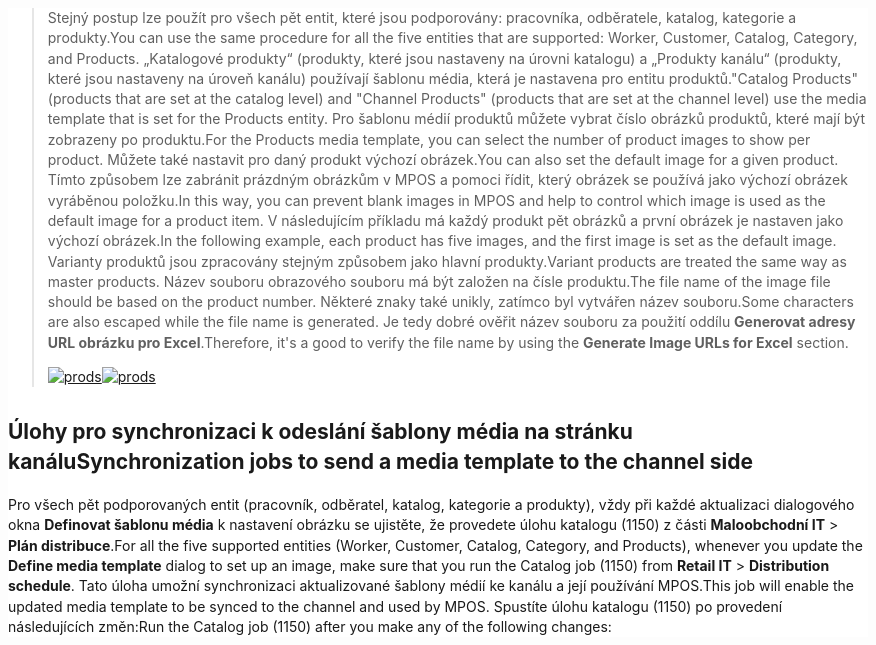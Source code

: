 > <span data-ttu-id="876c6-169">Stejný postup lze použít pro všech pět entit, které jsou podporovány: pracovníka, odběratele, katalog, kategorie a produkty.</span><span class="sxs-lookup"><span data-stu-id="876c6-169">You can use the same procedure for all the five entities that are supported: Worker, Customer, Catalog, Category, and Products.</span></span> <span data-ttu-id="876c6-170">„Katalogové produkty“ (produkty, které jsou nastaveny na úrovni katalogu) a „Produkty kanálu“ (produkty, které jsou nastaveny na úroveň kanálu) používají šablonu média, která je nastavena pro entitu produktů.</span><span class="sxs-lookup"><span data-stu-id="876c6-170">"Catalog Products" (products that are set at the catalog level) and "Channel Products" (products that are set at the channel level) use the media template that is set for the Products entity.</span></span> <span data-ttu-id="876c6-171">Pro šablonu médií produktů můžete vybrat číslo obrázků produktů, které mají být zobrazeny po produktu.</span><span class="sxs-lookup"><span data-stu-id="876c6-171">For the Products media template, you can select the number of product images to show per product.</span></span> <span data-ttu-id="876c6-172">Můžete také nastavit pro daný produkt výchozí obrázek.</span><span class="sxs-lookup"><span data-stu-id="876c6-172">You can also set the default image for a given product.</span></span> <span data-ttu-id="876c6-173">Tímto způsobem lze zabránit prázdným obrázkům v MPOS a pomoci řídit, který obrázek se používá jako výchozí obrázek vyráběnou položku.</span><span class="sxs-lookup"><span data-stu-id="876c6-173">In this way, you can prevent blank images in MPOS and help to control which image is used as the default image for a product item.</span></span> <span data-ttu-id="876c6-174">V následujícím příkladu má každý produkt pět obrázků a první obrázek je nastaven jako výchozí obrázek.</span><span class="sxs-lookup"><span data-stu-id="876c6-174">In the following example, each product has five images, and the first image is set as the default image.</span></span> <span data-ttu-id="876c6-175">Varianty produktů jsou zpracovány stejným způsobem jako hlavní produkty.</span><span class="sxs-lookup"><span data-stu-id="876c6-175">Variant products are treated the same way as master products.</span></span> <span data-ttu-id="876c6-176">Název souboru obrazového souboru má být založen na čísle produktu.</span><span class="sxs-lookup"><span data-stu-id="876c6-176">The file name of the image file should be based on the product number.</span></span> <span data-ttu-id="876c6-177">Některé znaky také unikly, zatímco byl vytvářen název souboru.</span><span class="sxs-lookup"><span data-stu-id="876c6-177">Some characters are also escaped while the file name is generated.</span></span> <span data-ttu-id="876c6-178">Je tedy dobré ověřit název souboru za použití oddílu **Generovat adresy URL obrázku pro Excel**.</span><span class="sxs-lookup"><span data-stu-id="876c6-178">Therefore, it's a good to verify the file name by using the **Generate Image URLs for Excel** section.</span></span>
>
> <span data-ttu-id="876c6-179">[![prods](./media/prods.png)](./media/prods.png)</span><span class="sxs-lookup"><span data-stu-id="876c6-179">[![prods](./media/prods.png)](./media/prods.png)</span></span>

## <a name="synchronization-jobs-to-send-a-media-template-to-the-channel-side"></a><span data-ttu-id="876c6-180">Úlohy pro synchronizaci k odeslání šablony média na stránku kanálu</span><span class="sxs-lookup"><span data-stu-id="876c6-180">Synchronization jobs to send a media template to the channel side</span></span>

<span data-ttu-id="876c6-181">Pro všech pět podporovaných entit (pracovník, odběratel, katalog, kategorie a produkty), vždy při každé aktualizaci dialogového okna **Definovat šablonu média** k nastavení obrázku se ujistěte, že provedete úlohu katalogu (1150) z části **Maloobchodní IT** &gt; **Plán distribuce**.</span><span class="sxs-lookup"><span data-stu-id="876c6-181">For all the five supported entities (Worker, Customer, Catalog, Category, and Products), whenever you update the **Define media template** dialog to set up an image, make sure that you run the Catalog job (1150) from **Retail IT** &gt; **Distribution schedule**.</span></span> <span data-ttu-id="876c6-182">Tato úloha umožní synchronizaci aktualizované šablony médií ke kanálu a její používání MPOS.</span><span class="sxs-lookup"><span data-stu-id="876c6-182">This job will enable the updated media template to be synced to the channel and used by MPOS.</span></span> <span data-ttu-id="876c6-183">Spustíte úlohu katalogu (1150) po provedení následujících změn:</span><span class="sxs-lookup"><span data-stu-id="876c6-183">Run the Catalog job (1150) after you make any of the following changes:</span></span>
